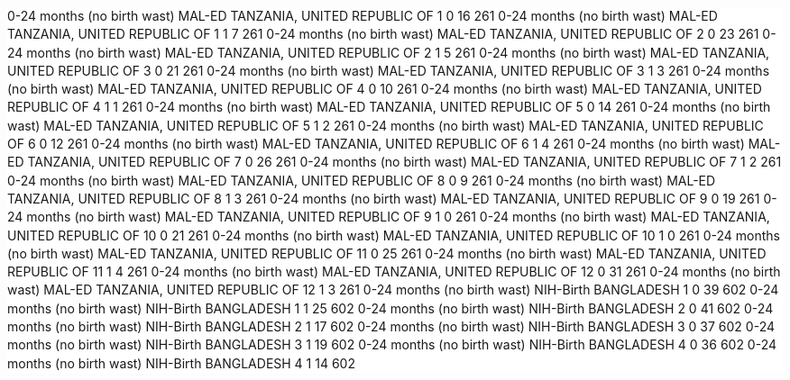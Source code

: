 0-24 months (no birth wast)   MAL-ED           TANZANIA, UNITED REPUBLIC OF   1                  0       16     261
0-24 months (no birth wast)   MAL-ED           TANZANIA, UNITED REPUBLIC OF   1                  1        7     261
0-24 months (no birth wast)   MAL-ED           TANZANIA, UNITED REPUBLIC OF   2                  0       23     261
0-24 months (no birth wast)   MAL-ED           TANZANIA, UNITED REPUBLIC OF   2                  1        5     261
0-24 months (no birth wast)   MAL-ED           TANZANIA, UNITED REPUBLIC OF   3                  0       21     261
0-24 months (no birth wast)   MAL-ED           TANZANIA, UNITED REPUBLIC OF   3                  1        3     261
0-24 months (no birth wast)   MAL-ED           TANZANIA, UNITED REPUBLIC OF   4                  0       10     261
0-24 months (no birth wast)   MAL-ED           TANZANIA, UNITED REPUBLIC OF   4                  1        1     261
0-24 months (no birth wast)   MAL-ED           TANZANIA, UNITED REPUBLIC OF   5                  0       14     261
0-24 months (no birth wast)   MAL-ED           TANZANIA, UNITED REPUBLIC OF   5                  1        2     261
0-24 months (no birth wast)   MAL-ED           TANZANIA, UNITED REPUBLIC OF   6                  0       12     261
0-24 months (no birth wast)   MAL-ED           TANZANIA, UNITED REPUBLIC OF   6                  1        4     261
0-24 months (no birth wast)   MAL-ED           TANZANIA, UNITED REPUBLIC OF   7                  0       26     261
0-24 months (no birth wast)   MAL-ED           TANZANIA, UNITED REPUBLIC OF   7                  1        2     261
0-24 months (no birth wast)   MAL-ED           TANZANIA, UNITED REPUBLIC OF   8                  0        9     261
0-24 months (no birth wast)   MAL-ED           TANZANIA, UNITED REPUBLIC OF   8                  1        3     261
0-24 months (no birth wast)   MAL-ED           TANZANIA, UNITED REPUBLIC OF   9                  0       19     261
0-24 months (no birth wast)   MAL-ED           TANZANIA, UNITED REPUBLIC OF   9                  1        0     261
0-24 months (no birth wast)   MAL-ED           TANZANIA, UNITED REPUBLIC OF   10                 0       21     261
0-24 months (no birth wast)   MAL-ED           TANZANIA, UNITED REPUBLIC OF   10                 1        0     261
0-24 months (no birth wast)   MAL-ED           TANZANIA, UNITED REPUBLIC OF   11                 0       25     261
0-24 months (no birth wast)   MAL-ED           TANZANIA, UNITED REPUBLIC OF   11                 1        4     261
0-24 months (no birth wast)   MAL-ED           TANZANIA, UNITED REPUBLIC OF   12                 0       31     261
0-24 months (no birth wast)   MAL-ED           TANZANIA, UNITED REPUBLIC OF   12                 1        3     261
0-24 months (no birth wast)   NIH-Birth        BANGLADESH                     1                  0       39     602
0-24 months (no birth wast)   NIH-Birth        BANGLADESH                     1                  1       25     602
0-24 months (no birth wast)   NIH-Birth        BANGLADESH                     2                  0       41     602
0-24 months (no birth wast)   NIH-Birth        BANGLADESH                     2                  1       17     602
0-24 months (no birth wast)   NIH-Birth        BANGLADESH                     3                  0       37     602
0-24 months (no birth wast)   NIH-Birth        BANGLADESH                     3                  1       19     602
0-24 months (no birth wast)   NIH-Birth        BANGLADESH                     4                  0       36     602
0-24 months (no birth wast)   NIH-Birth        BANGLADESH                     4                  1       14     602